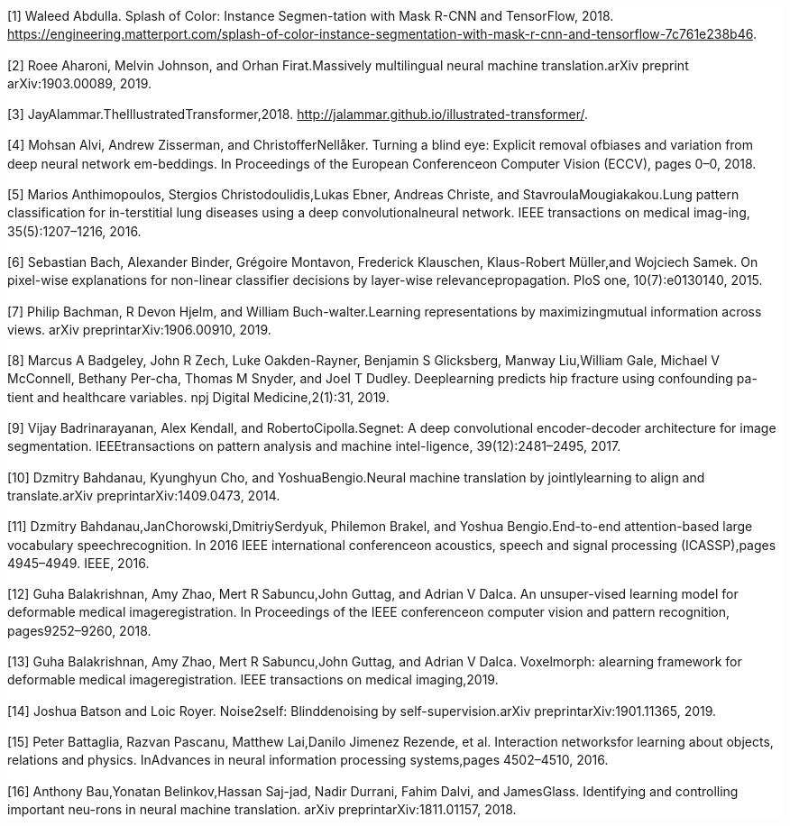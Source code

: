 

[1] Waleed Abdulla. Splash of Color: Instance Segmen-tation with Mask R-CNN and TensorFlow, 2018.
https://engineering.matterport.com/splash-of-color-instance-segmentation-with-mask-r-cnn-and-tensorflow-7c761e238b46.

[2] Roee Aharoni, Melvin Johnson, and Orhan Firat.Massively multilingual neural machine translation.arXiv preprint 
arXiv:1903.00089, 2019.

[3] JayAlammar.TheIllustratedTransformer,2018.
http://jalammar.github.io/illustrated-transformer/.

[4] Mohsan Alvi, Andrew Zisserman, and ChristofferNellåker. Turning a blind eye: Explicit removal ofbiases and variation from deep neural network em-beddings. In Proceedings of the European Conferenceon Computer Vision (ECCV), pages 0–0, 2018.

[5] Marios Anthimopoulos, Stergios Christodoulidis,Lukas Ebner, Andreas Christe, and StavroulaMougiakakou.Lung pattern classification for in-terstitial lung diseases using a deep convolutionalneural network. IEEE transactions on medical imag-ing, 35(5):1207–1216, 2016.

[6] Sebastian Bach, Alexander Binder, Grégoire Montavon, Frederick Klauschen, Klaus-Robert Müller,and Wojciech Samek. On pixel-wise explanations for non-linear classifier decisions by layer-wise relevancepropagation. PloS one, 10(7):e0130140, 2015.

[7] Philip Bachman, R Devon Hjelm, and William Buch-walter.Learning representations by maximizingmutual information across views. arXiv preprintarXiv:1906.00910, 2019.

[8] Marcus A Badgeley, John R Zech, Luke Oakden-Rayner, Benjamin S Glicksberg, Manway Liu,William Gale, Michael V McConnell, Bethany Per-cha, Thomas M Snyder, and Joel T Dudley. Deeplearning predicts hip fracture using confounding pa-tient and healthcare variables. npj Digital Medicine,2(1):31, 2019.

[9] Vijay Badrinarayanan, Alex Kendall, and RobertoCipolla.Segnet: A deep convolutional encoder-decoder architecture for image segmentation. IEEEtransactions on pattern analysis and machine intel-ligence, 39(12):2481–2495, 2017.

[10] Dzmitry Bahdanau, Kyunghyun Cho, and YoshuaBengio.Neural machine translation by jointlylearning to align and translate.arXiv preprintarXiv:1409.0473, 2014.

[11] Dzmitry Bahdanau,JanChorowski,DmitriySerdyuk, Philemon Brakel, and Yoshua Bengio.End-to-end attention-based large vocabulary speechrecognition. In 2016 IEEE international conferenceon acoustics, speech and signal processing (ICASSP),pages 4945–4949. IEEE, 2016.

[12] Guha Balakrishnan, Amy Zhao, Mert R Sabuncu,John Guttag, and Adrian V Dalca. An unsuper-vised learning model for deformable medical imageregistration. In Proceedings of the IEEE conferenceon computer vision and pattern recognition, pages9252–9260, 2018.

[13] Guha Balakrishnan, Amy Zhao, Mert R Sabuncu,John Guttag, and Adrian V Dalca. Voxelmorph: alearning framework for deformable medical imageregistration. IEEE transactions on medical imaging,2019.

[14] Joshua Batson and Loic Royer. Noise2self: Blinddenoising by self-supervision.arXiv preprintarXiv:1901.11365, 2019.

[15] Peter Battaglia, Razvan Pascanu, Matthew Lai,Danilo Jimenez Rezende, et al. Interaction networksfor learning about objects, relations and physics. InAdvances in neural information processing systems,pages 4502–4510, 2016.

[16] Anthony Bau,Yonatan Belinkov,Hassan Saj-jad, Nadir Durrani, Fahim Dalvi, and JamesGlass. Identifying and controlling important neu-rons in neural machine translation. arXiv preprintarXiv:1811.01157, 2018.
